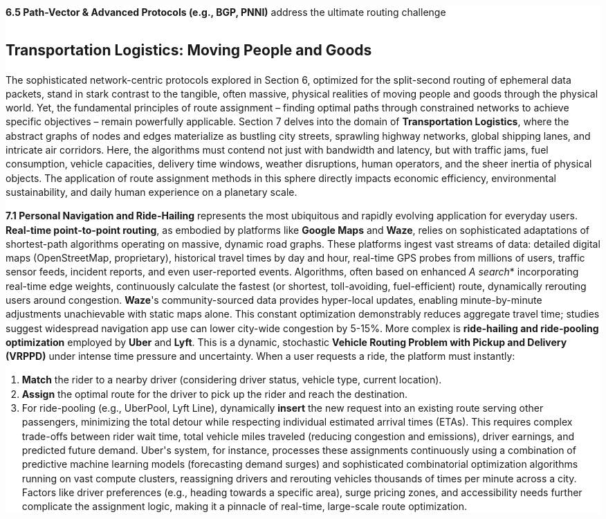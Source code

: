 **6.5 Path-Vector & Advanced Protocols (e.g., BGP, PNNI)** address the ultimate routing challenge

## Transportation Logistics: Moving People and Goods

The sophisticated network-centric protocols explored in Section 6, optimized for the split-second routing of ephemeral data packets, stand in stark contrast to the tangible, often massive, physical realities of moving people and goods through the physical world. Yet, the fundamental principles of route assignment – finding optimal paths through constrained networks to achieve specific objectives – remain powerfully applicable. Section 7 delves into the domain of **Transportation Logistics**, where the abstract graphs of nodes and edges materialize as bustling city streets, sprawling highway networks, global shipping lanes, and intricate air corridors. Here, the algorithms must contend not just with bandwidth and latency, but with traffic jams, fuel consumption, vehicle capacities, delivery time windows, weather disruptions, human operators, and the sheer inertia of physical objects. The application of route assignment methods in this sphere directly impacts economic efficiency, environmental sustainability, and daily human experience on a planetary scale.

**7.1 Personal Navigation and Ride-Hailing** represents the most ubiquitous and rapidly evolving application for everyday users. **Real-time point-to-point routing**, as embodied by platforms like **Google Maps** and **Waze**, relies on sophisticated adaptations of shortest-path algorithms operating on massive, dynamic road graphs. These platforms ingest vast streams of data: detailed digital maps (OpenStreetMap, proprietary), historical travel times by day and hour, real-time GPS probes from millions of users, traffic sensor feeds, incident reports, and even user-reported events. Algorithms, often based on enhanced **A* search** incorporating real-time edge weights, continuously calculate the fastest (or shortest, toll-avoiding, fuel-efficient) route, dynamically rerouting users around congestion. **Waze**'s community-sourced data provides hyper-local updates, enabling minute-by-minute adjustments unachievable with static maps alone. This constant optimization demonstrably reduces aggregate travel time; studies suggest widespread navigation app use can lower city-wide congestion by 5-15%. More complex is **ride-hailing and ride-pooling optimization** employed by **Uber** and **Lyft**. This is a dynamic, stochastic **Vehicle Routing Problem with Pickup and Delivery (VRPPD)** under intense time pressure and uncertainty. When a user requests a ride, the platform must instantly:
1.  **Match** the rider to a nearby driver (considering driver status, vehicle type, current location).
2.  **Assign** the optimal route for the driver to pick up the rider and reach the destination.
3.  For ride-pooling (e.g., UberPool, Lyft Line), dynamically **insert** the new request into an existing route serving other passengers, minimizing the total detour while respecting individual estimated arrival times (ETAs). This requires complex trade-offs between rider wait time, total vehicle miles traveled (reducing congestion and emissions), driver earnings, and predicted future demand. Uber's system, for instance, processes these assignments continuously using a combination of predictive machine learning models (forecasting demand surges) and sophisticated combinatorial optimization algorithms running on vast compute clusters, reassigning drivers and rerouting vehicles thousands of times per minute across a city. Factors like driver preferences (e.g., heading towards a specific area), surge pricing zones, and accessibility needs further complicate the assignment logic, making it a pinnacle of real-time, large-scale route optimization.
